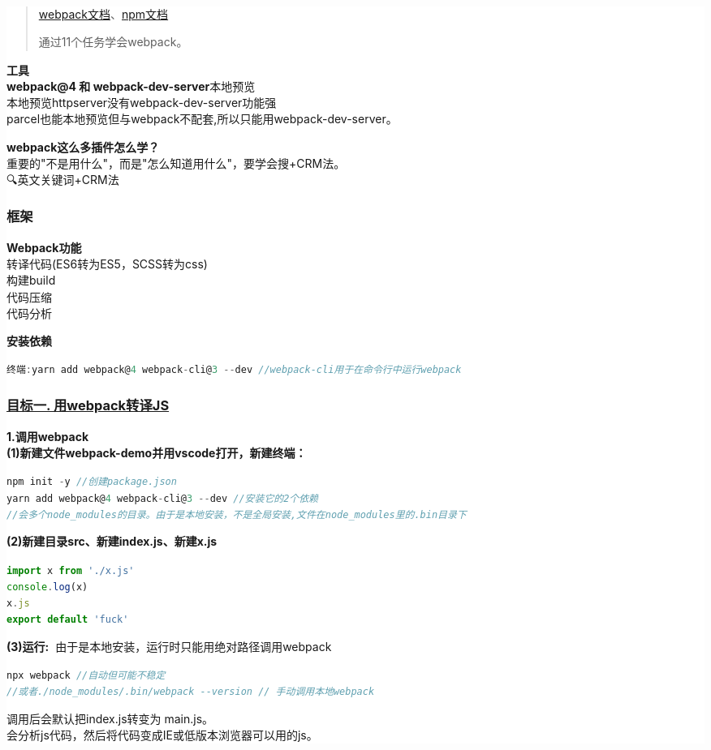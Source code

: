 > [webpack文档](https://www.webpackjs.com/guides/getting-started/#%E5%9F%BA%E6%9C%AC%E5%AE%89%E8%A3%85)、[npm文档](https://docs.npmjs.com/cli/v8/configuring-npm/package-json)
> 
> 通过11个任务学会webpack。

**工具**\
**webpack@4 和 webpack-dev-server**本地预览\
本地预览httpserver没有webpack-dev-server功能强\
parcel也能本地预览但与webpack不配套,所以只能用webpack-dev-server。

**webpack这么多插件怎么学？**\
重要的"不是用什么"，而是"怎么知道用什么"，要学会搜+CRM法。\
🔍英文关键词+CRM法

### 框架

**Webpack功能**\
转译代码(ES6转为ES5，SCSS转为css)\
构建build\
代码压缩\
代码分析

**安装依赖**

```js
终端:yarn add webpack@4 webpack-cli@3 --dev //webpack-cli用于在命令行中运行webpack
```

### [目标一. 用webpack转译JS](https://www.webpackjs.com/guides/getting-started/#%E5%9F%BA%E6%9C%AC%E5%AE%89%E8%A3%85)

**1.调用webpack**\
**(1)新建文件webpack-demo并用vscode打开，新建终端：**

```js
npm init -y //创建package.json
yarn add webpack@4 webpack-cli@3 --dev //安装它的2个依赖
//会多个node_modules的目录。由于是本地安装，不是全局安装,文件在node_modules里的.bin目录下
```

**(2)新建目录src、新建index.js、新建x.js**

```js
import x from './x.js'
console.log(x)
x.js
export default 'fuck'
```

**(3)运行:**  由于是本地安装，运行时只能用绝对路径调用webpack

```js
npx webpack //自动但可能不稳定
//或者./node_modules/.bin/webpack --version // 手动调用本地webpack
```

调用后会默认把index.js转变为 main.js。\
会分析js代码，然后将代码变成IE或低版本浏览器可以用的js。
